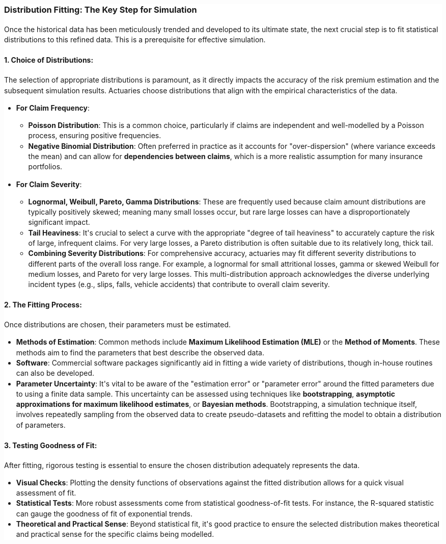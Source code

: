 ### **Distribution Fitting: The Key Step for Simulation**

Once the historical data has been meticulously trended and developed to its ultimate state, the next crucial step is to fit statistical distributions to this refined data. This is a prerequisite for effective simulation.

#### **1\. Choice of Distributions:**

The selection of appropriate distributions is paramount, as it directly impacts the accuracy of the risk premium estimation and the subsequent simulation results. Actuaries choose distributions that align with the empirical characteristics of the data.

* **For Claim Frequency**:

  * **Poisson Distribution**: This is a common choice, particularly if claims are independent and well-modelled by a Poisson process, ensuring positive frequencies.  
  * **Negative Binomial Distribution**: Often preferred in practice as it accounts for "over-dispersion" (where variance exceeds the mean) and can allow for **dependencies between claims**, which is a more realistic assumption for many insurance portfolios.  
* **For Claim Severity**:

  * **Lognormal, Weibull, Pareto, Gamma Distributions**: These are frequently used because claim amount distributions are typically positively skewed; meaning many small losses occur, but rare large losses can have a disproportionately significant impact.  
  * **Tail Heaviness**: It's crucial to select a curve with the appropriate "degree of tail heaviness" to accurately capture the risk of large, infrequent claims. For very large losses, a Pareto distribution is often suitable due to its relatively long, thick tail.  
  * **Combining Severity Distributions**: For comprehensive accuracy, actuaries may fit different severity distributions to different parts of the overall loss range. For example, a lognormal for small attritional losses, gamma or skewed Weibull for medium losses, and Pareto for very large losses. This multi-distribution approach acknowledges the diverse underlying incident types (e.g., slips, falls, vehicle accidents) that contribute to overall claim severity.

#### **2\. The Fitting Process:**

Once distributions are chosen, their parameters must be estimated.

* **Methods of Estimation**: Common methods include **Maximum Likelihood Estimation (MLE)** or the **Method of Moments**. These methods aim to find the parameters that best describe the observed data.  
* **Software**: Commercial software packages significantly aid in fitting a wide variety of distributions, though in-house routines can also be developed.  
* **Parameter Uncertainty**: It's vital to be aware of the "estimation error" or "parameter error" around the fitted parameters due to using a finite data sample. This uncertainty can be assessed using techniques like **bootstrapping**, **asymptotic approximations for maximum likelihood estimates**, or **Bayesian methods**. Bootstrapping, a simulation technique itself, involves repeatedly sampling from the observed data to create pseudo-datasets and refitting the model to obtain a distribution of parameters.

#### **3\. Testing Goodness of Fit:**

After fitting, rigorous testing is essential to ensure the chosen distribution adequately represents the data.

* **Visual Checks**: Plotting the density functions of observations against the fitted distribution allows for a quick visual assessment of fit.  
* **Statistical Tests**: More robust assessments come from statistical goodness-of-fit tests. For instance, the R-squared statistic can gauge the goodness of fit of exponential trends.  
* **Theoretical and Practical Sense**: Beyond statistical fit, it's good practice to ensure the selected distribution makes theoretical and practical sense for the specific claims being modelled.
